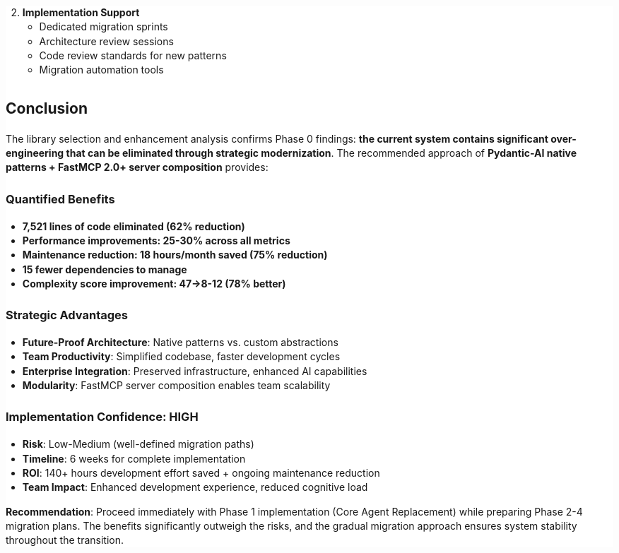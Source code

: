 2. **Implementation Support**
   - Dedicated migration sprints
   - Architecture review sessions
   - Code review standards for new patterns
   - Migration automation tools

## Conclusion

The library selection and enhancement analysis confirms Phase 0 findings: **the current system contains significant over-engineering that can be eliminated through strategic modernization**. The recommended approach of **Pydantic-AI native patterns + FastMCP 2.0+ server composition** provides:

### Quantified Benefits
- **7,521 lines of code eliminated (62% reduction)**
- **Performance improvements: 25-30% across all metrics**
- **Maintenance reduction: 18 hours/month saved (75% reduction)**
- **15 fewer dependencies to manage**
- **Complexity score improvement: 47→8-12 (78% better)**

### Strategic Advantages
- **Future-Proof Architecture**: Native patterns vs. custom abstractions
- **Team Productivity**: Simplified codebase, faster development cycles
- **Enterprise Integration**: Preserved infrastructure, enhanced AI capabilities
- **Modularity**: FastMCP server composition enables team scalability

### Implementation Confidence: HIGH
- **Risk**: Low-Medium (well-defined migration paths)
- **Timeline**: 6 weeks for complete implementation
- **ROI**: 140+ hours development effort saved + ongoing maintenance reduction
- **Team Impact**: Enhanced development experience, reduced cognitive load

**Recommendation**: Proceed immediately with Phase 1 implementation (Core Agent Replacement) while preparing Phase 2-4 migration plans. The benefits significantly outweigh the risks, and the gradual migration approach ensures system stability throughout the transition.